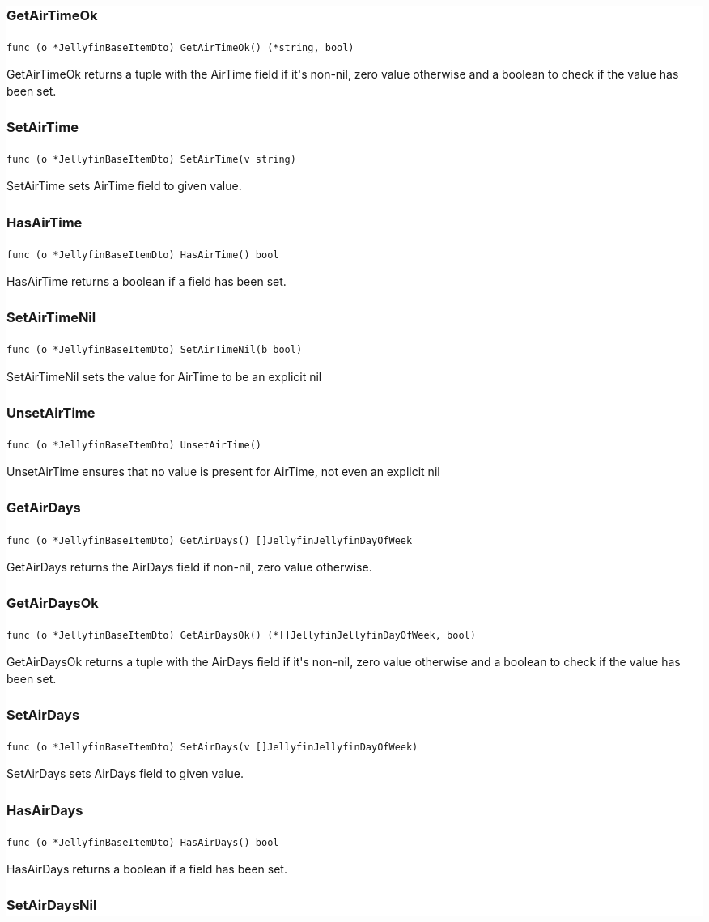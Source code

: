 ### GetAirTimeOk

`func (o *JellyfinBaseItemDto) GetAirTimeOk() (*string, bool)`

GetAirTimeOk returns a tuple with the AirTime field if it's non-nil, zero value otherwise
and a boolean to check if the value has been set.

### SetAirTime

`func (o *JellyfinBaseItemDto) SetAirTime(v string)`

SetAirTime sets AirTime field to given value.

### HasAirTime

`func (o *JellyfinBaseItemDto) HasAirTime() bool`

HasAirTime returns a boolean if a field has been set.

### SetAirTimeNil

`func (o *JellyfinBaseItemDto) SetAirTimeNil(b bool)`

 SetAirTimeNil sets the value for AirTime to be an explicit nil

### UnsetAirTime
`func (o *JellyfinBaseItemDto) UnsetAirTime()`

UnsetAirTime ensures that no value is present for AirTime, not even an explicit nil
### GetAirDays

`func (o *JellyfinBaseItemDto) GetAirDays() []JellyfinJellyfinDayOfWeek`

GetAirDays returns the AirDays field if non-nil, zero value otherwise.

### GetAirDaysOk

`func (o *JellyfinBaseItemDto) GetAirDaysOk() (*[]JellyfinJellyfinDayOfWeek, bool)`

GetAirDaysOk returns a tuple with the AirDays field if it's non-nil, zero value otherwise
and a boolean to check if the value has been set.

### SetAirDays

`func (o *JellyfinBaseItemDto) SetAirDays(v []JellyfinJellyfinDayOfWeek)`

SetAirDays sets AirDays field to given value.

### HasAirDays

`func (o *JellyfinBaseItemDto) HasAirDays() bool`

HasAirDays returns a boolean if a field has been set.

### SetAirDaysNil
